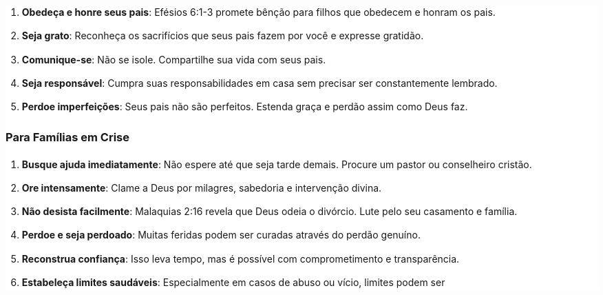 1. **Obedeça e honre seus pais**: Efésios 6:1-3 promete bênção para filhos que obedecem e honram os pais.

2. **Seja grato**: Reconheça os sacrifícios que seus pais fazem por você e expresse gratidão.

3. **Comunique-se**: Não se isole. Compartilhe sua vida com seus pais.

4. **Seja responsável**: Cumpra suas responsabilidades em casa sem precisar ser constantemente lembrado.

5. **Perdoe imperfeições**: Seus pais não são perfeitos. Estenda graça e perdão assim como Deus faz.

### Para Famílias em Crise

1. **Busque ajuda imediatamente**: Não espere até que seja tarde demais. Procure um pastor ou conselheiro cristão.

2. **Ore intensamente**: Clame a Deus por milagres, sabedoria e intervenção divina.

3. **Não desista facilmente**: Malaquias 2:16 revela que Deus odeia o divórcio. Lute pelo seu casamento e família.

4. **Perdoe e seja perdoado**: Muitas feridas podem ser curadas através do perdão genuíno.

5. **Reconstrua confiança**: Isso leva tempo, mas é possível com comprometimento e transparência.

6. **Estabeleça limites saudáveis**: Especialmente em casos de abuso ou vício, limites podem ser